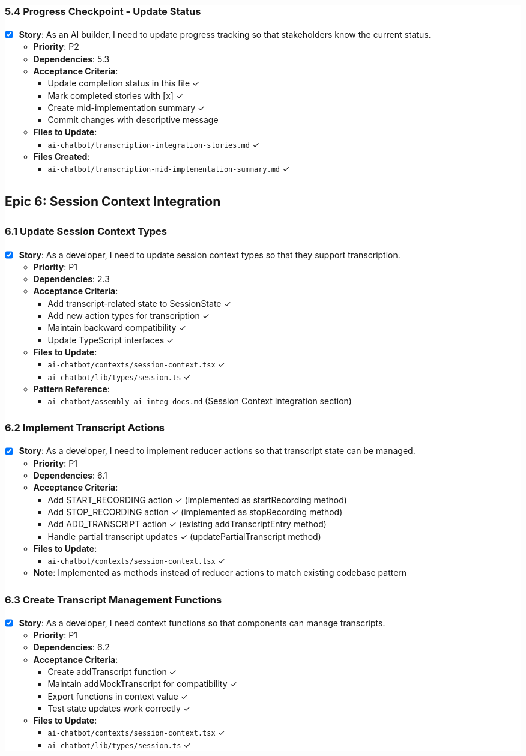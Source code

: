 ### 5.4 Progress Checkpoint - Update Status
- [x] **Story**: As an AI builder, I need to update progress tracking so that stakeholders know the current status.
  - **Priority**: P2
  - **Dependencies**: 5.3
  - **Acceptance Criteria**:
    - Update completion status in this file ✓
    - Mark completed stories with [x] ✓
    - Create mid-implementation summary ✓
    - Commit changes with descriptive message
  - **Files to Update**: 
    - `ai-chatbot/transcription-integration-stories.md` ✓
  - **Files Created**:
    - `ai-chatbot/transcription-mid-implementation-summary.md` ✓

## Epic 6: Session Context Integration

### 6.1 Update Session Context Types
- [x] **Story**: As a developer, I need to update session context types so that they support transcription.
  - **Priority**: P1
  - **Dependencies**: 2.3
  - **Acceptance Criteria**:
    - Add transcript-related state to SessionState ✓
    - Add new action types for transcription ✓
    - Maintain backward compatibility ✓
    - Update TypeScript interfaces ✓
  - **Files to Update**: 
    - `ai-chatbot/contexts/session-context.tsx` ✓
    - `ai-chatbot/lib/types/session.ts` ✓
  - **Pattern Reference**: 
    - `ai-chatbot/assembly-ai-integ-docs.md` (Session Context Integration section)

### 6.2 Implement Transcript Actions
- [x] **Story**: As a developer, I need to implement reducer actions so that transcript state can be managed.
  - **Priority**: P1
  - **Dependencies**: 6.1
  - **Acceptance Criteria**:
    - Add START_RECORDING action ✓ (implemented as startRecording method)
    - Add STOP_RECORDING action ✓ (implemented as stopRecording method) 
    - Add ADD_TRANSCRIPT action ✓ (existing addTranscriptEntry method)
    - Handle partial transcript updates ✓ (updatePartialTranscript method)
  - **Files to Update**: 
    - `ai-chatbot/contexts/session-context.tsx` ✓
  - **Note**: Implemented as methods instead of reducer actions to match existing codebase pattern

### 6.3 Create Transcript Management Functions
- [x] **Story**: As a developer, I need context functions so that components can manage transcripts.
  - **Priority**: P1
  - **Dependencies**: 6.2
  - **Acceptance Criteria**:
    - Create addTranscript function ✓
    - Maintain addMockTranscript for compatibility ✓
    - Export functions in context value ✓
    - Test state updates work correctly ✓
  - **Files to Update**: 
    - `ai-chatbot/contexts/session-context.tsx` ✓
    - `ai-chatbot/lib/types/session.ts` ✓
